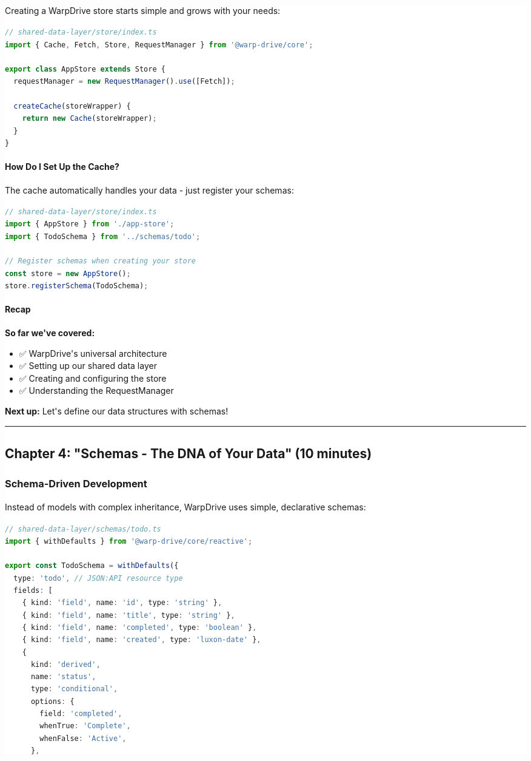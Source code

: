 Creating a WarpDrive store starts simple and grows with your needs:

```typescript
// shared-data-layer/store/index.ts
import { Cache, Fetch, Store, RequestManager } from '@warp-drive/core';

export class AppStore extends Store {
  requestManager = new RequestManager().use([Fetch]);

  createCache(storeWrapper) {
    return new Cache(storeWrapper);
  }
}
```

#### How Do I Set Up the Cache?

The cache automatically handles your data - just register your schemas:

```typescript
// shared-data-layer/store/index.ts
import { AppStore } from './app-store';
import { TodoSchema } from '../schemas/todo';

// Register schemas when creating your store
const store = new AppStore();
store.registerSchema(TodoSchema);
```

#### Recap

**So far we've covered:**

- ✅ WarpDrive's universal architecture
- ✅ Setting up our shared data layer
- ✅ Creating and configuring the store
- ✅ Understanding the RequestManager

**Next up:** Let's define our data structures with schemas!

---

## Chapter 4: "Schemas - The DNA of Your Data" (10 minutes)

### Schema-Driven Development

Instead of models with complex inheritance, WarpDrive uses simple, declarative schemas:

```typescript
// shared-data-layer/schemas/todo.ts
import { withDefaults } from '@warp-drive/core/reactive';

export const TodoSchema = withDefaults({
  type: 'todo', // JSON:API resource type
  fields: [
    { kind: 'field', name: 'id', type: 'string' },
    { kind: 'field', name: 'title', type: 'string' },
    { kind: 'field', name: 'completed', type: 'boolean' },
    { kind: 'field', name: 'created', type: 'luxon-date' },
    {
      kind: 'derived',
      name: 'status',
      type: 'conditional',
      options: {
        field: 'completed',
        whenTrue: 'Complete',
        whenFalse: 'Active',
      },
```